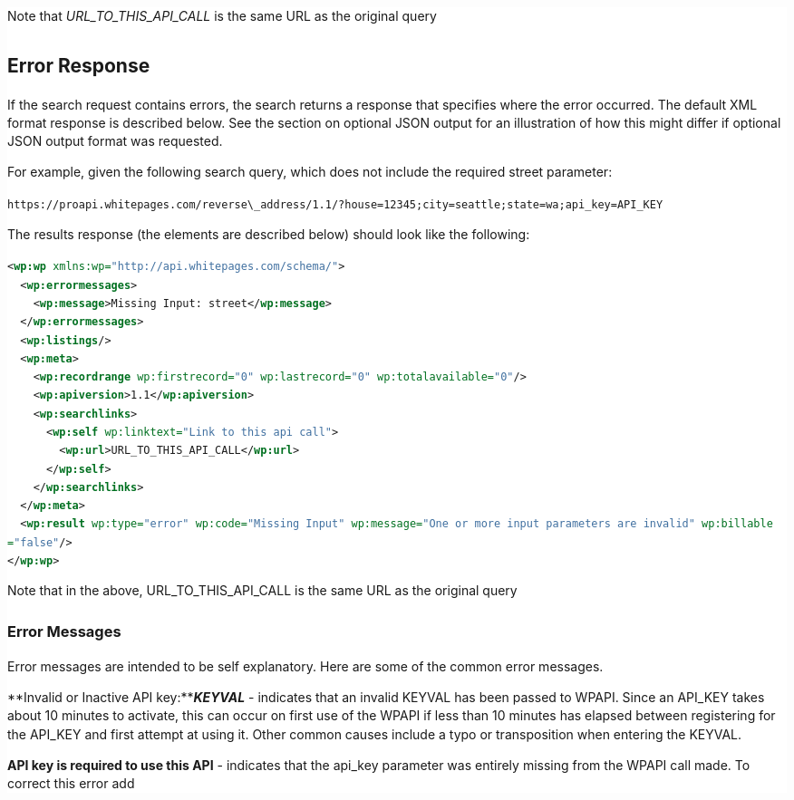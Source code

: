 Note that *URL\_TO\_THIS\_API\_CALL* is the same URL as the original
query

## Error Response

If the search request contains errors, the search returns a response
that specifies where the error occurred. The default XML format response
is described below. See the section on optional JSON output for an
illustration of how this might differ if optional JSON output format was
requested.

For example, given the following search query, which does not include
the required street parameter:

	https://proapi.whitepages.com/reverse\_address/1.1/?house=12345;city=seattle;state=wa;api_key=API_KEY

The results response (the elements are described below) should look like
the following:

```xml
<wp:wp xmlns:wp="http://api.whitepages.com/schema/">
  <wp:errormessages>
    <wp:message>Missing Input: street</wp:message>
  </wp:errormessages>
  <wp:listings/>
  <wp:meta>
    <wp:recordrange wp:firstrecord="0" wp:lastrecord="0" wp:totalavailable="0"/>
    <wp:apiversion>1.1</wp:apiversion>
    <wp:searchlinks>
      <wp:self wp:linktext="Link to this api call">
        <wp:url>URL_TO_THIS_API_CALL</wp:url>
      </wp:self>
    </wp:searchlinks>
  </wp:meta>
  <wp:result wp:type="error" wp:code="Missing Input" wp:message="One or more input parameters are invalid" wp:billable="false"/>
</wp:wp>
```

Note that in the above, URL\_TO\_THIS\_API\_CALL is the same URL as the original query

### Error Messages

Error messages are intended to be self explanatory. Here are some of the
common error messages.

**Invalid or Inactive API key:*****KEYVAL*** - indicates that an invalid
KEYVAL has been passed to WPAPI. Since an API\_KEY takes about 10
minutes to activate, this can occur on first use of the WPAPI if less
than 10 minutes has elapsed between registering for the API\_KEY and
first attempt at using it. Other common causes include a typo or
transposition when entering the KEYVAL.

**API key is required to use this API** - indicates that the api\_key
parameter was entirely missing from the WPAPI call made. To correct this
error add  
